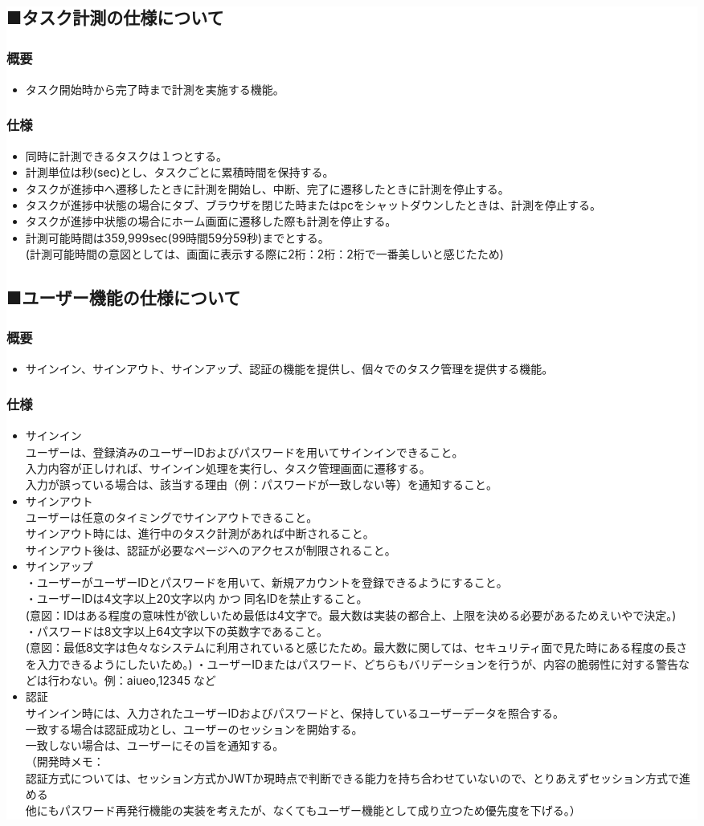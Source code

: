 
## ■タスク計測の仕様について  
### 概要
- タスク開始時から完了時まで計測を実施する機能。
### 仕様
- 同時に計測できるタスクは１つとする。 
- 計測単位は秒(sec)とし、タスクごとに累積時間を保持する。 
- タスクが進捗中へ遷移したときに計測を開始し、中断、完了に遷移したときに計測を停止する。  
- タスクが進捗中状態の場合にタブ、ブラウザを閉じた時またはpcをシャットダウンしたときは、計測を停止する。  
- タスクが進捗中状態の場合にホーム画面に遷移した際も計測を停止する。
- 計測可能時間は359,999sec(99時間59分59秒)までとする。  
(計測可能時間の意図としては、画面に表示する際に2桁：2桁：2桁で一番美しいと感じたため)  


## ■ユーザー機能の仕様について  
### 概要  
- サインイン、サインアウト、サインアップ、認証の機能を提供し、個々でのタスク管理を提供する機能。  
### 仕様  
- サインイン    
ユーザーは、登録済みのユーザーIDおよびパスワードを用いてサインインできること。  
入力内容が正しければ、サインイン処理を実行し、タスク管理画面に遷移する。  
入力が誤っている場合は、該当する理由（例：パスワードが一致しない等）を通知すること。  
- サインアウト  
ユーザーは任意のタイミングでサインアウトできること。  
サインアウト時には、進行中のタスク計測があれば中断されること。  
サインアウト後は、認証が必要なページへのアクセスが制限されること。    
- サインアップ  
・ユーザーがユーザーIDとパスワードを用いて、新規アカウントを登録できるようにすること。  
・ユーザーIDは4文字以上20文字以内 かつ 同名IDを禁止すること。  
(意図：IDはある程度の意味性が欲しいため最低は4文字で。最大数は実装の都合上、上限を決める必要があるためえいやで決定。)   
・パスワードは8文字以上64文字以下の英数字であること。  
(意図：最低8文字は色々なシステムに利用されていると感じたため。最大数に関しては、セキュリティ面で見た時にある程度の長さを入力できるようにしたいため。) 
・ユーザーIDまたはパスワード、どちらもバリデーションを行うが、内容の脆弱性に対する警告などは行わない。例：aiueo,12345 など  
- 認証    
サインイン時には、入力されたユーザーIDおよびパスワードと、保持しているユーザーデータを照合する。  
一致する場合は認証成功とし、ユーザーのセッションを開始する。  
一致しない場合は、ユーザーにその旨を通知する。  
（開発時メモ：  
認証方式については、セッション方式かJWTか現時点で判断できる能力を持ち合わせていないので、とりあえずセッション方式で進める  
他にもパスワード再発行機能の実装を考えたが、なくてもユーザー機能として成り立つため優先度を下げる。）  




